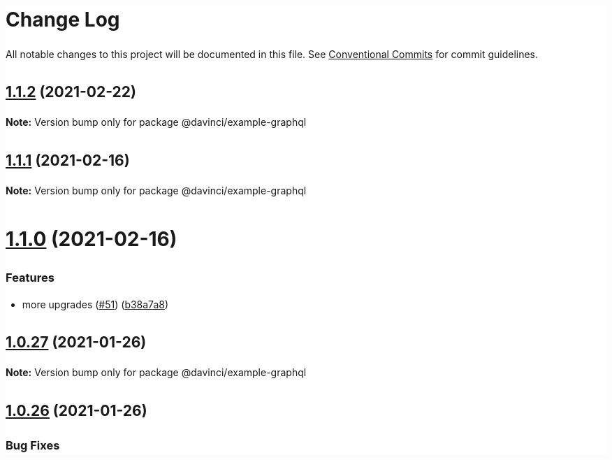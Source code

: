# Change Log

All notable changes to this project will be documented in this file.
See [Conventional Commits](https://conventionalcommits.org) for commit guidelines.

## [1.1.2](https://github.com/HPInc/davinci/compare/@davinci/example-graphql@1.1.1...@davinci/example-graphql@1.1.2) (2021-02-22)

**Note:** Version bump only for package @davinci/example-graphql





## [1.1.1](https://github.com/HPInc/davinci/compare/@davinci/example-graphql@1.1.0...@davinci/example-graphql@1.1.1) (2021-02-16)

**Note:** Version bump only for package @davinci/example-graphql





# [1.1.0](https://github.com/HPInc/davinci/compare/@davinci/example-graphql@1.0.27...@davinci/example-graphql@1.1.0) (2021-02-16)


### Features

* more upgrades ([#51](https://github.com/HPInc/davinci/issues/51)) ([b38a7a8](https://github.com/HPInc/davinci/commit/b38a7a88e5696f41b17b81c0d6b832ba65501157))





## [1.0.27](https://github.com/HPInc/davinci/compare/@davinci/example-graphql@1.0.26...@davinci/example-graphql@1.0.27) (2021-01-26)

**Note:** Version bump only for package @davinci/example-graphql





## [1.0.26](https://github.com/HPInc/davinci/compare/@davinci/example-graphql@1.0.25...@davinci/example-graphql@1.0.26) (2021-01-26)


### Bug Fixes
